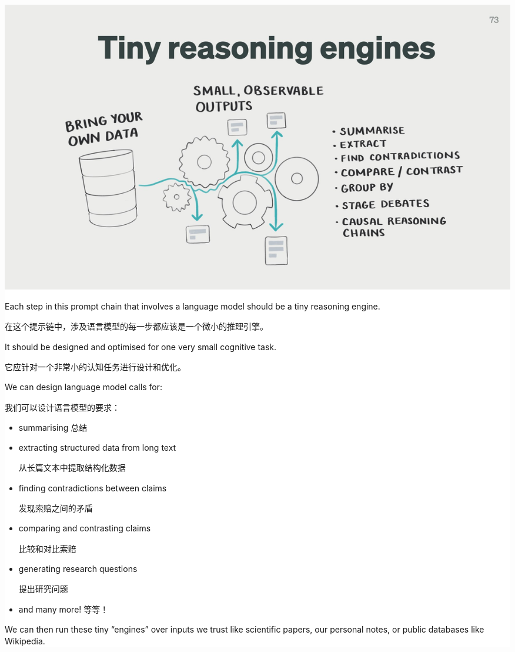 ![](sms2.63.jpeg)

Each step in this prompt chain that involves a language model should be a tiny reasoning engine.  

在这个提示链中，涉及语言模型的每一步都应该是一个微小的推理引擎。

It should be designed and optimised for one very small cognitive task.  

它应针对一个非常小的认知任务进行设计和优化。

We can design language model calls for:  

我们可以设计语言模型的要求：

-   summarising 总结
-   extracting structured data from long text  
    
    从长篇文本中提取结构化数据
-   finding contradictions between claims  
    
    发现索赔之间的矛盾
-   comparing and contrasting claims  
    
    比较和对比索赔
-   generating research questions  
    
    提出研究问题
-   and many more! 等等！

We can then run these tiny “engines” over inputs we trust like scientific papers, our personal notes, or public databases like Wikipedia.  
